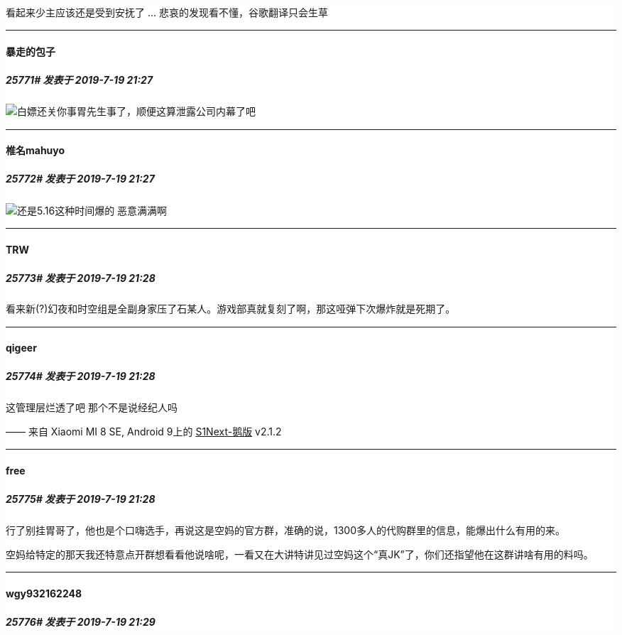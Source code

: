 看起来少主应该还是受到安抚了 ...</blockquote>
悲哀的发现看不懂，谷歌翻译只会生草


*****

####  暴走的包子  
##### 25771#       发表于 2019-7-19 21:27


<img src="https://static.saraba1st.com/image/smiley/face2017/049.png" referrerpolicy="no-referrer">白嫖还关你事胃先生事了，顺便这算泄露公司内幕了吧


*****

####  椎名mahuyo  
##### 25772#       发表于 2019-7-19 21:27


<img src="https://static.saraba1st.com/image/smiley/face2017/018.png" referrerpolicy="no-referrer">还是5.16这种时间爆的 恶意满满啊


*****

####  TRW  
##### 25773#       发表于 2019-7-19 21:28


看来新(?)幻夜和时空组是全副身家压了石某人。游戏部真就复刻了啊，那这哑弹下次爆炸就是死期了。


*****

####  qigeer  
##### 25774#       发表于 2019-7-19 21:28


这管理层烂透了吧
那个不是说经纪人吗

—— 来自 Xiaomi MI 8 SE, Android 9上的 [S1Next-鹅版](https://github.com/ykrank/S1-Next/releases) v2.1.2


*****

####  free  
##### 25775#       发表于 2019-7-19 21:28


行了别挂胃哥了，他也是个口嗨选手，再说这是空妈的官方群，准确的说，1300多人的代购群里的信息，能爆出什么有用的来。

空妈给特定的那天我还特意点开群想看看他说啥呢，一看又在大讲特讲见过空妈这个“真JK”了，你们还指望他在这群讲啥有用的料吗。


*****

####  wgy932162248  
##### 25776#       发表于 2019-7-19 21:29

